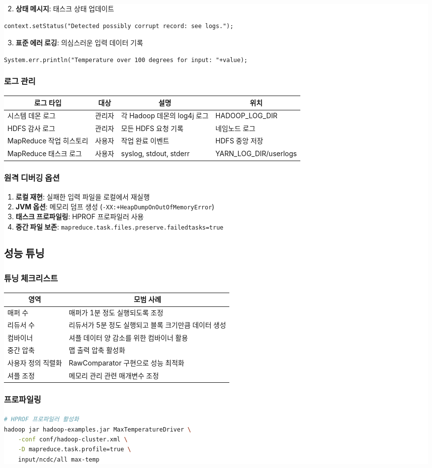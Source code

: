 2. **상태 메시지**: 태스크 상태 업데이트

```
context.setStatus("Detected possibly corrupt record: see logs.");
```

3. **표준 에러 로깅**: 의심스러운 입력 데이터 기록

```
System.err.println("Temperature over 100 degrees for input: "+value);
```

### 로그 관리

| 로그 타입             | 대상  | 설명                     | 위치                    |
|-------------------|-----|------------------------|-----------------------|
| 시스템 데몬 로그         | 관리자 | 각 Hadoop 데몬의 log4j 로그  | HADOOP_LOG_DIR        |
| HDFS 감사 로그        | 관리자 | 모든 HDFS 요청 기록          | 네임노드 로그               |
| MapReduce 작업 히스토리 | 사용자 | 작업 완료 이벤트              | HDFS 중앙 저장            |
| MapReduce 태스크 로그  | 사용자 | syslog, stdout, stderr | YARN_LOG_DIR/userlogs |

### 원격 디버깅 옵션

1. **로컬 재현**: 실패한 입력 파일을 로컬에서 재실행
2. **JVM 옵션**: 메모리 덤프 생성 (`-XX:+HeapDumpOnOutOfMemoryError`)
3. **태스크 프로파일링**: HPROF 프로파일러 사용
4. **중간 파일 보존**: `mapreduce.task.files.preserve.failedtasks=true`

## 성능 튜닝

### 튜닝 체크리스트

| 영역         | 모범 사례                          |
|------------|--------------------------------|
| 매퍼 수       | 매퍼가 1분 정도 실행되도록 조정             |
| 리듀서 수      | 리듀서가 5분 정도 실행되고 블록 크기만큼 데이터 생성 |
| 컴바이너       | 셔플 데이터 양 감소를 위한 컴바이너 활용        |
| 중간 압축      | 맵 출력 압축 활성화                    |
| 사용자 정의 직렬화 | RawComparator 구현으로 성능 최적화      |
| 셔플 조정      | 메모리 관리 관련 매개변수 조정              |

### 프로파일링

```bash
# HPROF 프로파일러 활성화
hadoop jar hadoop-examples.jar MaxTemperatureDriver \
    -conf conf/hadoop-cluster.xml \
    -D mapreduce.task.profile=true \
    input/ncdc/all max-temp
```
